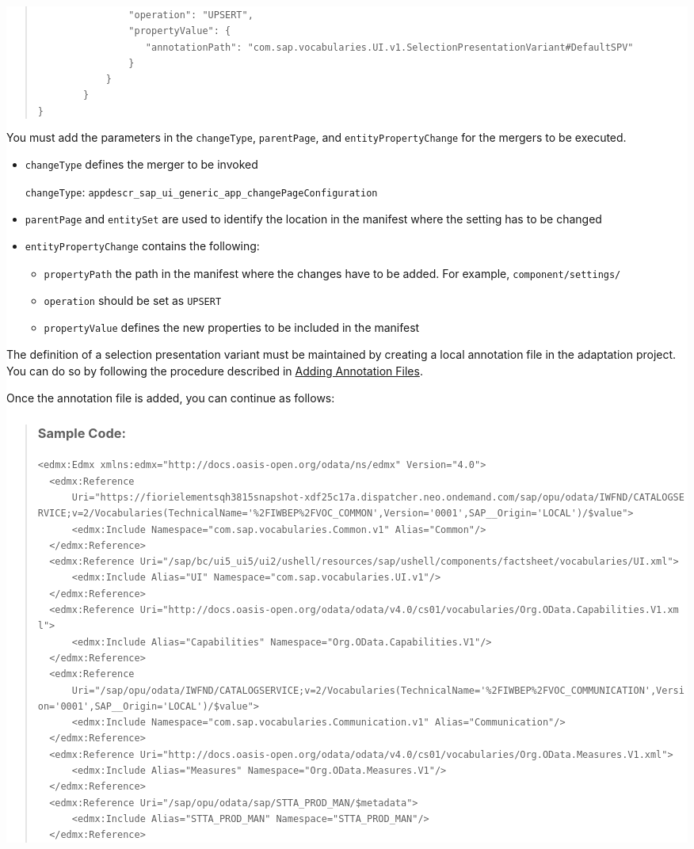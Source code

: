 >                     "operation": "UPSERT",
>                     "propertyValue": {
>                        "annotationPath": "com.sap.vocabularies.UI.v1.SelectionPresentationVariant#DefaultSPV"
>                     }
>                 }
>             }
>     }
> 
> ```

You must add the parameters in the `changeType`, `parentPage`, and `entityPropertyChange` for the mergers to be executed.

-   `changeType` defines the merger to be invoked

    `changeType`: `appdescr_sap_ui_generic_app_changePageConfiguration`

-   `parentPage` and `entitySet` are used to identify the location in the manifest where the setting has to be changed

-   `entityPropertyChange` contains the following:

    -   `propertyPath` the path in the manifest where the changes have to be added. For example, `component/settings/`

    -   `operation` should be set as `UPSERT`

    -   `propertyValue` defines the new properties to be included in the manifest



The definition of a selection presentation variant must be maintained by creating a local annotation file in the adaptation project. You can do so by following the procedure described in [Adding Annotation Files](https://help.sap.com/viewer/584e0bcbfd4a4aff91c815cefa0bce2d/Cloud/en-US/ef009e3d533940f6b93b6996af486389.html).

Once the annotation file is added, you can continue as follows:

> ### Sample Code:  
> ```
> <edmx:Edmx xmlns:edmx="http://docs.oasis-open.org/odata/ns/edmx" Version="4.0">
> 	<edmx:Reference
> 		Uri="https://fiorielementsqh3815snapshot-xdf25c17a.dispatcher.neo.ondemand.com/sap/opu/odata/IWFND/CATALOGSERVICE;v=2/Vocabularies(TechnicalName='%2FIWBEP%2FVOC_COMMON',Version='0001',SAP__Origin='LOCAL')/$value">
> 		<edmx:Include Namespace="com.sap.vocabularies.Common.v1" Alias="Common"/>
> 	</edmx:Reference>
> 	<edmx:Reference Uri="/sap/bc/ui5_ui5/ui2/ushell/resources/sap/ushell/components/factsheet/vocabularies/UI.xml">
> 		<edmx:Include Alias="UI" Namespace="com.sap.vocabularies.UI.v1"/>
> 	</edmx:Reference>
> 	<edmx:Reference Uri="http://docs.oasis-open.org/odata/odata/v4.0/cs01/vocabularies/Org.OData.Capabilities.V1.xml">
> 		<edmx:Include Alias="Capabilities" Namespace="Org.OData.Capabilities.V1"/>
> 	</edmx:Reference>
> 	<edmx:Reference
> 		Uri="/sap/opu/odata/IWFND/CATALOGSERVICE;v=2/Vocabularies(TechnicalName='%2FIWBEP%2FVOC_COMMUNICATION',Version='0001',SAP__Origin='LOCAL')/$value">
> 		<edmx:Include Namespace="com.sap.vocabularies.Communication.v1" Alias="Communication"/>
> 	</edmx:Reference>
> 	<edmx:Reference Uri="http://docs.oasis-open.org/odata/odata/v4.0/cs01/vocabularies/Org.OData.Measures.V1.xml">
> 		<edmx:Include Alias="Measures" Namespace="Org.OData.Measures.V1"/>
> 	</edmx:Reference>
> 	<edmx:Reference Uri="/sap/opu/odata/sap/STTA_PROD_MAN/$metadata">
> 		<edmx:Include Alias="STTA_PROD_MAN" Namespace="STTA_PROD_MAN"/>
> 	</edmx:Reference>